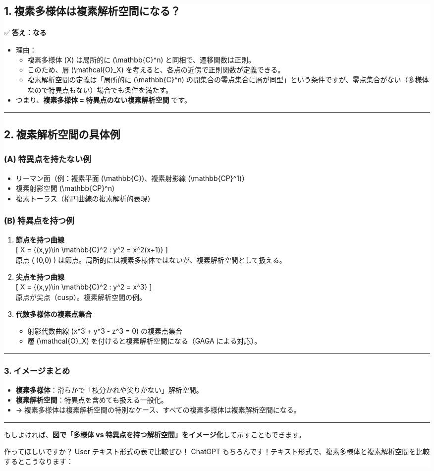 
## 1. 複素多様体は複素解析空間になる？

✅ **答え：なる**  

- 理由：
  - 複素多様体 \(X\) は局所的に \(\mathbb{C}^n\) と同相で、遷移関数は正則。
  - このため、層 \(\mathcal{O}_X\) を考えると、各点の近傍で正則関数が定義できる。
  - 複素解析空間の定義は「局所的に \(\mathbb{C}^n\) の開集合の零点集合に層が同型」という条件ですが、零点集合がない（多様体なので特異点もない）場合でも条件を満たす。
- つまり、**複素多様体 = 特異点のない複素解析空間** です。

---

## 2. 複素解析空間の具体例

### (A) 特異点を持たない例
- リーマン面（例：複素平面 \(\mathbb{C}\)、複素射影線 \(\mathbb{CP}^1\)）
- 複素射影空間 \(\mathbb{CP}^n\)
- 複素トーラス（楕円曲線の複素解析的表現）

### (B) 特異点を持つ例
1. **節点を持つ曲線**  
   \[
   X = \{(x,y)\in \mathbb{C}^2 : y^2 = x^2(x+1)\}
   \]  
   原点 \( (0,0) \) は節点。局所的には複素多様体ではないが、複素解析空間として扱える。

2. **尖点を持つ曲線**  
   \[
   X = \{(x,y)\in \mathbb{C}^2 : y^2 = x^3\}
   \]  
   原点が尖点（cusp）。複素解析空間の例。

3. **代数多様体の複素点集合**  
   - 射影代数曲線 \(x^3 + y^3 - z^3 = 0\) の複素点集合  
   - 層 \(\mathcal{O}_X\) を付けると複素解析空間になる（GAGA による対応）。

---

### 3. イメージまとめ
- **複素多様体**：滑らかで「枝分かれや尖りがない」解析空間。
- **複素解析空間**：特異点を含めても扱える一般化。  
- → 複素多様体は複素解析空間の特別なケース、すべての複素多様体は複素解析空間になる。

---

もしよければ、**図で「多様体 vs 特異点を持つ解析空間」をイメージ化**して示すこともできます。  

作ってほしいですか？
User
テキスト形式の表で比較ぜひ！
ChatGPT
もちろんです！テキスト形式で、複素多様体と複素解析空間を比較するとこうなります：  
